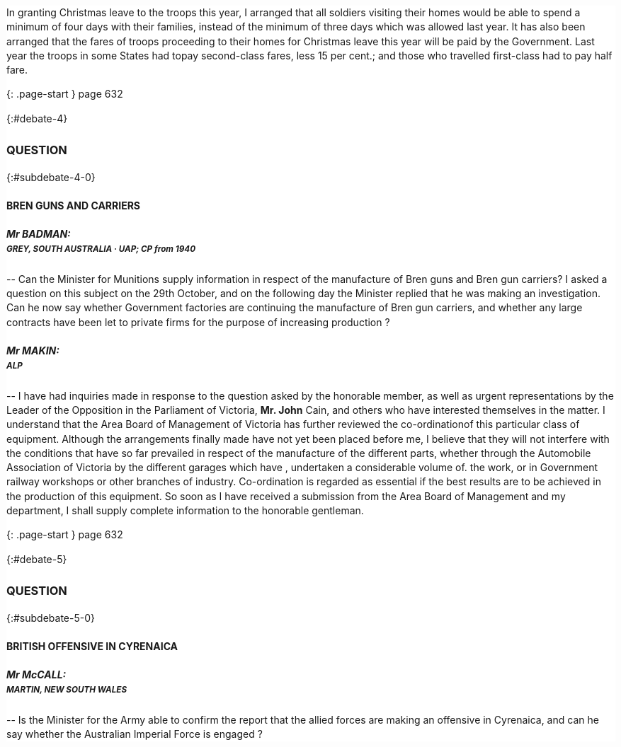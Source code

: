 In granting Christmas leave to the troops this year, I arranged that all soldiers visiting their homes would be able to spend a minimum of four days with their families, instead of the minimum of three days which was allowed last year. It has also been arranged that the fares of troops proceeding to their homes for Christmas leave this year will be paid by the Government. Last year the troops in some States had topay second-class fares, less 15 per cent.; and those who travelled first-class had to pay half fare. 

{: .page-start }
page 632

{:#debate-4}
### QUESTION

{:#subdebate-4-0}
#### BREN GUNS AND CARRIERS

##### Mr BADMAN:<br><small class="text-muted">GREY, SOUTH AUSTRALIA &middot; UAP; CP from 1940</small>

-- Can the Minister for Munitions supply information in respect of the manufacture of Bren guns and Bren gun carriers? I asked a question on this subject on the 29th October, and on the following day the Minister replied that he was making an investigation. Can he now say whether Government factories are continuing the manufacture of Bren gun carriers, and whether any large contracts have been let to private firms for the purpose of increasing production ? 

##### Mr MAKIN:<br><small class="text-muted">ALP</small>

-- I have had inquiries made in response to the question asked by the honorable member, as well as urgent representations by the Leader of the Opposition in the Parliament of Victoria,  **Mr. John**  Cain, and others who have interested themselves in the matter. I understand that the Area Board of Management of Victoria has further reviewed the co-ordinationof this particular class of equipment. Although the arrangements finally made have not yet been placed before me, I believe that they will not interfere with the conditions that have so far prevailed in respect of the manufacture of the different parts, whether through the Automobile Association of Victoria by the different garages which have , undertaken a considerable volume of. the work, or in Government railway workshops or other branches of industry. Co-ordination is regarded as essential if the best results are to be achieved in the production of this equipment. So soon as I have received a submission from the Area Board of Management and my department, I shall supply complete information to the honorable gentleman. 

{: .page-start }
page 632

{:#debate-5}
### QUESTION

{:#subdebate-5-0}
#### BRITISH OFFENSIVE IN CYRENAICA

##### Mr McCALL:<br><small class="text-muted">MARTIN, NEW SOUTH WALES</small>

-- Is the Minister for the Army able to confirm the report that the allied forces are making an offensive in Cyrenaica, and can he say whether the Australian Imperial Force is engaged ? 
